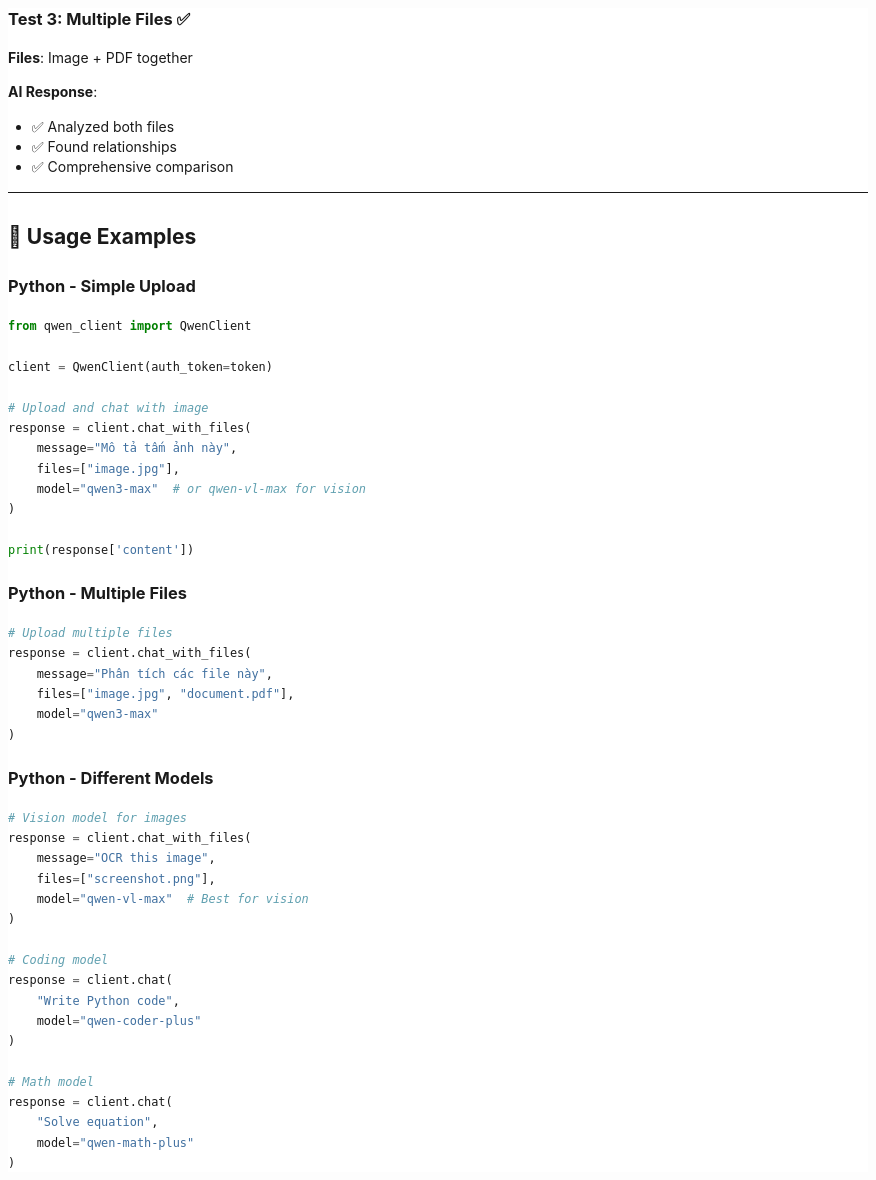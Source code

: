 ### Test 3: Multiple Files ✅
**Files**: Image + PDF together

**AI Response**:
- ✅ Analyzed both files
- ✅ Found relationships
- ✅ Comprehensive comparison

---

## 📝 Usage Examples

### Python - Simple Upload

```python
from qwen_client import QwenClient

client = QwenClient(auth_token=token)

# Upload and chat with image
response = client.chat_with_files(
    message="Mô tả tấm ảnh này",
    files=["image.jpg"],
    model="qwen3-max"  # or qwen-vl-max for vision
)

print(response['content'])
```

### Python - Multiple Files

```python
# Upload multiple files
response = client.chat_with_files(
    message="Phân tích các file này",
    files=["image.jpg", "document.pdf"],
    model="qwen3-max"
)
```

### Python - Different Models

```python
# Vision model for images
response = client.chat_with_files(
    message="OCR this image",
    files=["screenshot.png"],
    model="qwen-vl-max"  # Best for vision
)

# Coding model
response = client.chat(
    "Write Python code",
    model="qwen-coder-plus"
)

# Math model
response = client.chat(
    "Solve equation",
    model="qwen-math-plus"
)
```
